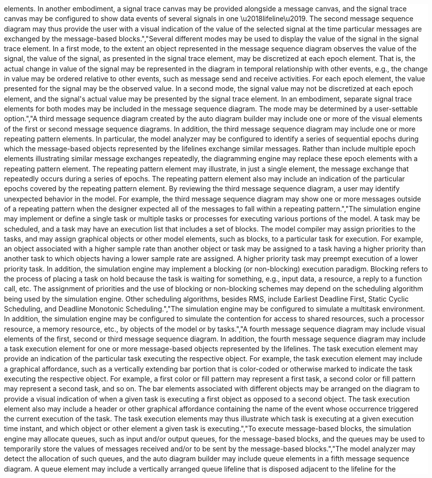 elements. In another embodiment, a signal trace canvas may be provided alongside a message canvas, and the signal trace canvas may be configured to show data events of several signals in one \u2018lifeline\u2019. The second message sequence diagram may thus provide the user with a visual indication of the value of the selected signal at the time particular messages are exchanged by the message-based blocks.","Several different modes may be used to display the value of the signal in the signal trace element. In a first mode, to the extent an object represented in the message sequence diagram observes the value of the signal, the value of the signal, as presented in the signal trace element, may be discretized at each epoch element. That is, the actual change in value of the signal may be represented in the diagram in temporal relationship with other events, e.g., the change in value may be ordered relative to other events, such as message send and receive activities. For each epoch element, the value presented for the signal may be the observed value. In a second mode, the signal value may not be discretized at each epoch element, and the signal's actual value may be presented by the signal trace element. In an embodiment, separate signal trace elements for both modes may be included in the message sequence diagram. The mode may be determined by a user-settable option.","A third message sequence diagram created by the auto diagram builder may include one or more of the visual elements of the first or second message sequence diagrams. In addition, the third message sequence diagram may include one or more repeating pattern elements. In particular, the model analyzer may be configured to identify a series of sequential epochs during which the message-based objects represented by the lifelines exchange similar messages. Rather than include multiple epoch elements illustrating similar message exchanges repeatedly, the diagramming engine may replace these epoch elements with a repeating pattern element. The repeating pattern element may illustrate, in just a single element, the message exchange that repeatedly occurs during a series of epochs. The repeating pattern element also may include an indication of the particular epochs covered by the repeating pattern element. By reviewing the third message sequence diagram, a user may identify unexpected behavior in the model. For example, the third message sequence diagram may show one or more messages outside of a repeating pattern when the designer expected all of the messages to fall within a repeating pattern.","The simulation engine may implement or define a single task or multiple tasks or processes for executing various portions of the model. A task may be scheduled, and a task may have an execution list that includes a set of blocks. The model compiler may assign priorities to the tasks, and may assign graphical objects or other model elements, such as blocks, to a particular task for execution. For example, an object associated with a higher sample rate than another object or task may be assigned to a task having a higher priority than another task to which objects having a lower sample rate are assigned. A higher priority task may preempt execution of a lower priority task. In addition, the simulation engine may implement a blocking (or non-blocking) execution paradigm. Blocking refers to the process of placing a task on hold because the task is waiting for something, e.g., input data, a resource, a reply to a function call, etc. The assignment of priorities and the use of blocking or non-blocking schemes may depend on the scheduling algorithm being used by the simulation engine. Other scheduling algorithms, besides RMS, include Earliest Deadline First, Static Cyclic Scheduling, and Deadline Monotonic Scheduling.","The simulation engine may be configured to simulate a multitask environment. In addition, the simulation engine may be configured to simulate the contention for access to shared resources, such a processor resource, a memory resource, etc., by objects of the model or by tasks.","A fourth message sequence diagram may include visual elements of the first, second or third message sequence diagram. In addition, the fourth message sequence diagram may include a task execution element for one or more message-based objects represented by the lifelines. The task execution element may provide an indication of the particular task executing the respective object. For example, the task execution element may include a graphical affordance, such as a vertically extending bar portion that is color-coded or otherwise marked to indicate the task executing the respective object. For example, a first color or fill pattern may represent a first task, a second color or fill pattern may represent a second task, and so on. The bar elements associated with different objects may be arranged on the diagram to provide a visual indication of when a given task is executing a first object as opposed to a second object. The task execution element also may include a header or other graphical affordance containing the name of the event whose occurrence triggered the current execution of the task. The task execution elements may thus illustrate which task is executing at a given execution time instant, and which object or other element a given task is executing.","To execute message-based blocks, the simulation engine may allocate queues, such as input and\/or output queues, for the message-based blocks, and the queues may be used to temporarily store the values of messages received and\/or to be sent by the message-based blocks.","The model analyzer may detect the allocation of such queues, and the auto diagram builder may include queue elements in a fifth message sequence diagram. A queue element may include a vertically arranged queue lifeline that is disposed adjacent to the lifeline for the